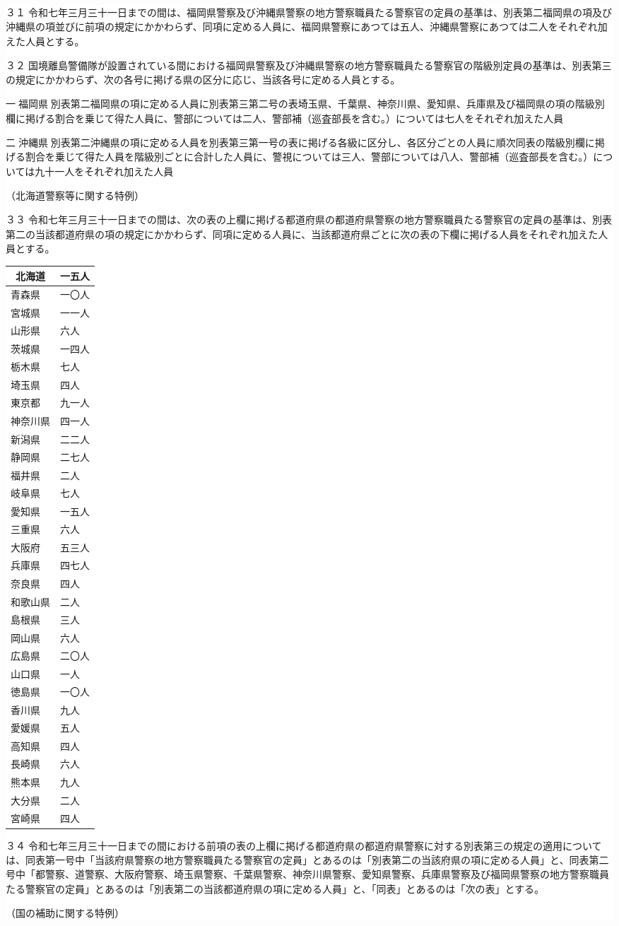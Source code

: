 ３１ 令和七年三月三十一日までの間は、福岡県警察及び沖縄県警察の地方警察職員たる警察官の定員の基準は、別表第二福岡県の項及び沖縄県の項並びに前項の規定にかかわらず、同項に定める人員に、福岡県警察にあつては五人、沖縄県警察にあつては二人をそれぞれ加えた人員とする。

３２ 国境離島警備隊が設置されている間における福岡県警察及び沖縄県警察の地方警察職員たる警察官の階級別定員の基準は、別表第三の規定にかかわらず、次の各号に掲げる県の区分に応じ、当該各号に定める人員とする。

一 福岡県 別表第二福岡県の項に定める人員に別表第三第二号の表埼玉県、千葉県、神奈川県、愛知県、兵庫県及び福岡県の項の階級別欄に掲げる割合を乗じて得た人員に、警部については二人、警部補（巡査部長を含む。）については七人をそれぞれ加えた人員

二 沖縄県 別表第二沖縄県の項に定める人員を別表第三第一号の表に掲げる各級に区分し、各区分ごとの人員に順次同表の階級別欄に掲げる割合を乗じて得た人員を階級別ごとに合計した人員に、警視については三人、警部については八人、警部補（巡査部長を含む。）については九十一人をそれぞれ加えた人員

（北海道警察等に関する特例）

３３ 令和七年三月三十一日までの間は、次の表の上欄に掲げる都道府県の都道府県警察の地方警察職員たる警察官の定員の基準は、別表第二の当該都道府県の項の規定にかかわらず、同項に定める人員に、当該都道府県ごとに次の表の下欄に掲げる人員をそれぞれ加えた人員とする。

北海道 | 一五人  
---|---  
青森県 | 一〇人  
宮城県 | 一一人  
山形県 | 六人  
茨城県 | 一四人  
栃木県 | 七人  
埼玉県 | 四人  
東京都 | 九一人  
神奈川県 | 四一人  
新潟県 | 二二人  
静岡県 | 二七人  
福井県 | 二人  
岐阜県 | 七人  
愛知県 | 一五人  
三重県 | 六人  
大阪府 | 五三人  
兵庫県 | 四七人  
奈良県 | 四人  
和歌山県 | 二人  
島根県 | 三人  
岡山県 | 六人  
広島県 | 二〇人  
山口県 | 一人  
徳島県 | 一〇人  
香川県 | 九人  
愛媛県 | 五人  
高知県 | 四人  
長崎県 | 六人  
熊本県 | 九人  
大分県 | 二人  
宮崎県 | 四人  
  
３４ 令和七年三月三十一日までの間における前項の表の上欄に掲げる都道府県の都道府県警察に対する別表第三の規定の適用については、同表第一号中「当該府県警察の地方警察職員たる警察官の定員」とあるのは「別表第二の当該府県の項に定める人員」と、同表第二号中「都警察、道警察、大阪府警察、埼玉県警察、千葉県警察、神奈川県警察、愛知県警察、兵庫県警察及び福岡県警察の地方警察職員たる警察官の定員」とあるのは「別表第二の当該都道府県の項に定める人員」と、「同表」とあるのは「次の表」とする。

（国の補助に関する特例）
